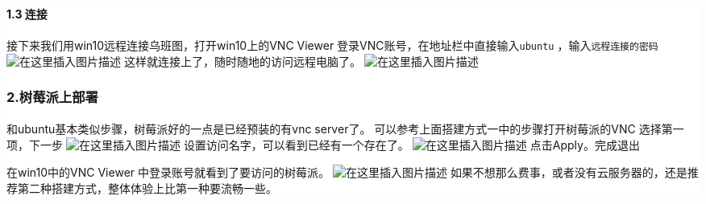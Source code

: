 #### 1.3 连接

接下来我们用win10远程连接乌班图，打开win10上的VNC Viewer
登录VNC账号，在地址栏中直接输入`ubuntu` ，输入`远程连接的密码`
![在这里插入图片描述](https://img-blog.csdnimg.cn/20191109111841342.PNG?x-oss-process=image/watermark,type_ZmFuZ3poZW5naGVpdGk,shadow_10,text_aHR0cHM6Ly9ibG9nLmNzZG4ubmV0L3k0NTk1NDExOTU=,size_16,color_FFFFFF,t_70)
这样就连接上了，随时随地的访问远程电脑了。
![在这里插入图片描述](https://img-blog.csdnimg.cn/20191109112049518.png?x-oss-process=image/watermark,type_ZmFuZ3poZW5naGVpdGk,shadow_10,text_aHR0cHM6Ly9ibG9nLmNzZG4ubmV0L3k0NTk1NDExOTU=,size_16,color_FFFFFF,t_70)

### 2.树莓派上部署

和ubuntu基本类似步骤，树莓派好的一点是已经预装的有vnc server了。
可以参考上面搭建方式一中的步骤打开树莓派的VNC
选择第一项，下一步
![在这里插入图片描述](https://img-blog.csdnimg.cn/20191109114813820.png?x-oss-process=image/watermark,type_ZmFuZ3poZW5naGVpdGk,shadow_10,text_aHR0cHM6Ly9ibG9nLmNzZG4ubmV0L3k0NTk1NDExOTU=,size_16,color_FFFFFF,t_70)
设置访问名字，可以看到已经有一个存在了。
![在这里插入图片描述](https://img-blog.csdnimg.cn/20191109114845279.png?x-oss-process=image/watermark,type_ZmFuZ3poZW5naGVpdGk,shadow_10,text_aHR0cHM6Ly9ibG9nLmNzZG4ubmV0L3k0NTk1NDExOTU=,size_16,color_FFFFFF,t_70)
点击Apply。完成退出

在win10中的VNC Viewer 中登录账号就看到了要访问的树莓派。
![在这里插入图片描述](https://img-blog.csdnimg.cn/20191109133416413.png?x-oss-process=image/watermark,type_ZmFuZ3poZW5naGVpdGk,shadow_10,text_aHR0cHM6Ly9ibG9nLmNzZG4ubmV0L3k0NTk1NDExOTU=,size_16,color_FFFFFF,t_70)
如果不想那么费事，或者没有云服务器的，还是推荐第二种搭建方式，整体体验上比第一种要流畅一些。
